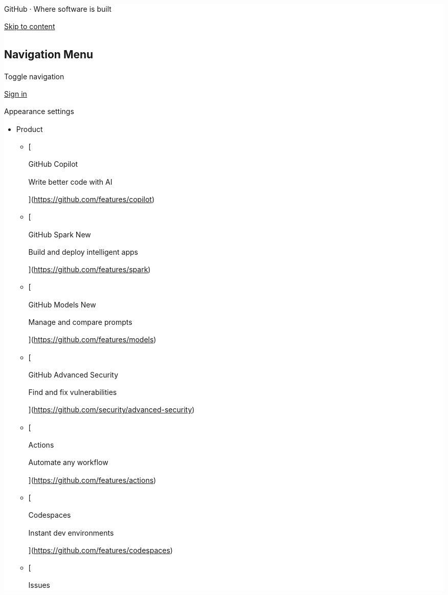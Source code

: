 GitHub · Where software is built                                             

[Skip to content](#start-of-content)   

## Navigation Menu

Toggle navigation

[](/)

[Sign in](/login?return_to=https%3A%2F%2Fgithub.com%2Fwhatwg%2Fhtml%2Fissues%2F11523)

Appearance settings

*   Product
    
    *   [
        
        GitHub Copilot
        
        Write better code with AI
        
        ](https://github.com/features/copilot)
    *   [
        
        GitHub Spark New
        
        Build and deploy intelligent apps
        
        ](https://github.com/features/spark)
    *   [
        
        GitHub Models New
        
        Manage and compare prompts
        
        ](https://github.com/features/models)
    *   [
        
        GitHub Advanced Security
        
        Find and fix vulnerabilities
        
        ](https://github.com/security/advanced-security)
    *   [
        
        Actions
        
        Automate any workflow
        
        ](https://github.com/features/actions)
    
    *   [
        
        Codespaces
        
        Instant dev environments
        
        ](https://github.com/features/codespaces)
    *   [
        
        Issues
        